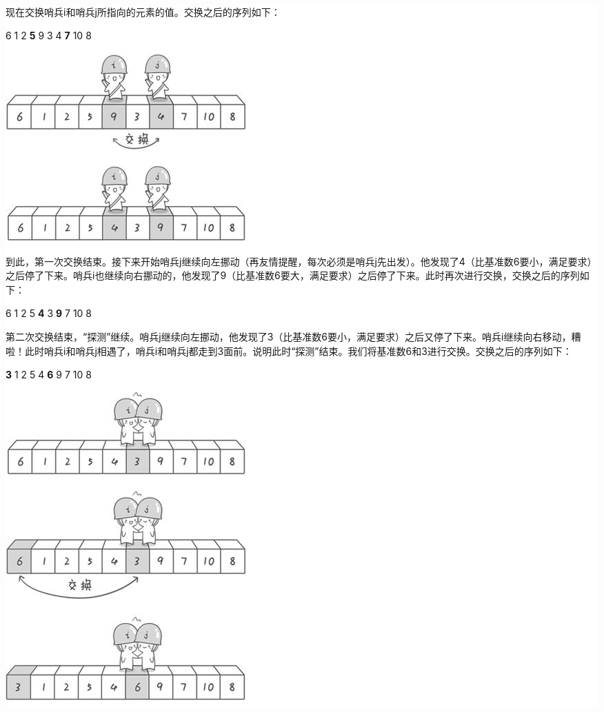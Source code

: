 现在交换哨兵i和哨兵j所指向的元素的值。交换之后的序列如下：

6 1 2 **5** 9 3 4 **7** 10 8

![image-20220116110322060](../imgs/image-20220116110322060.png)

![image-20220116110327625](../imgs/image-20220116110327625.png)



到此，第一次交换结束。接下来开始哨兵j继续向左挪动（再友情提醒，每次必须是哨兵j先出发）。他发现了4（比基准数6要小，满足要求）之后停了下来。哨兵i也继续向右挪动的，他发现了9（比基准数6要大，满足要求）之后停了下来。此时再次进行交换，交换之后的序列如下：

6 1 2 5 **4** 3 **9** 7 10 8

第二次交换结束，“探测”继续。哨兵j继续向左挪动，他发现了3（比基准数6要小，满足要求）之后又停了下来。哨兵i继续向右移动，糟啦！此时哨兵i和哨兵j相遇了，哨兵i和哨兵j都走到3面前。说明此时“探测”结束。我们将基准数6和3进行交换。交换之后的序列如下：

**3** 1 2 5 4 **6** 9 7 10 8

![image-20220116110358844](../imgs/image-20220116110358844.png)

![image-20220116110404131](../imgs/image-20220116110404131.png)

![image-20220116110407965](../imgs/image-20220116110407965.png)

